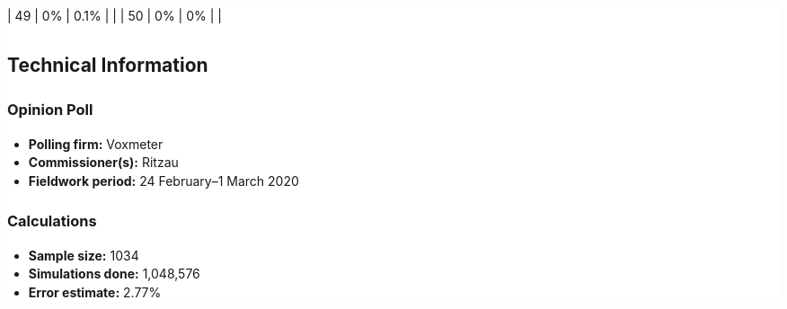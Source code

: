 | 49 | 0% | 0.1% |  |
| 50 | 0% | 0% |  |


## Technical Information

### Opinion Poll

+ **Polling firm:** Voxmeter
+ **Commissioner(s):** Ritzau
+ **Fieldwork period:** 24 February–1 March 2020

### Calculations

+ **Sample size:** 1034
+ **Simulations done:** 1,048,576
+ **Error estimate:** 2.77%

